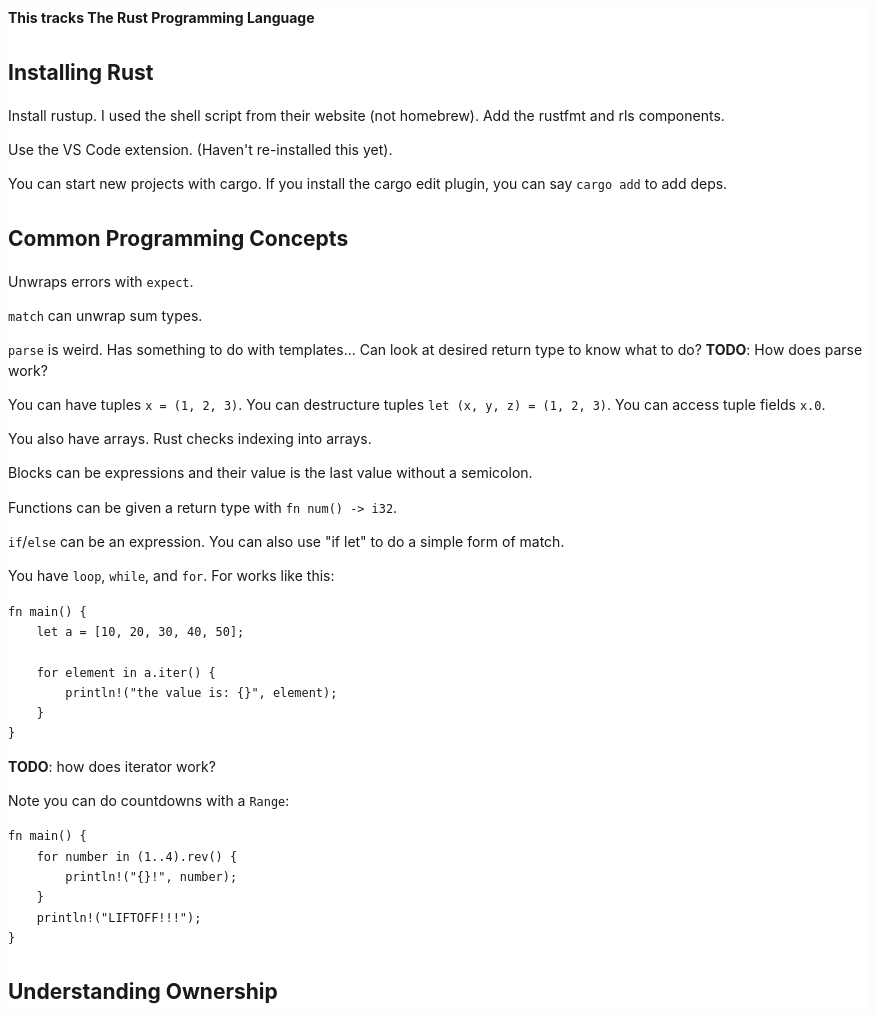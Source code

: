 **This tracks The Rust Programming Language**

## Installing Rust

Install rustup. I used the shell script from their website (not
homebrew). Add the rustfmt and rls components.

Use the VS Code extension. (Haven't re-installed this yet).

You can start new projects with cargo. If you install the cargo edit
plugin, you can say `cargo add` to add deps.

## Common Programming Concepts

Unwraps errors with `expect`.

`match` can unwrap sum types.

`parse` is weird. Has something to do with templates... Can look at
desired return type to know what to do? **TODO**: How does parse work?

You can have tuples `x = (1, 2, 3)`. You can destructure tuples `let (x,
y, z) = (1, 2, 3)`. You can access tuple fields `x.0`.

You also have arrays. Rust checks indexing into arrays.

Blocks can be expressions and their value is the last value without a
semicolon.

Functions can be given a return type with `fn num() -> i32`.

`if`/`else` can be an expression. You can also use "if let" to do a
simple form of match.

You have `loop`, `while`, and `for`. For works like this:

```
fn main() {
    let a = [10, 20, 30, 40, 50];

    for element in a.iter() {
        println!("the value is: {}", element);
    }
}
```

**TODO**: how does iterator work?

Note you can do countdowns with a `Range`:

    fn main() {
        for number in (1..4).rev() {
            println!("{}!", number);
        }
        println!("LIFTOFF!!!");
    }

## Understanding Ownership
